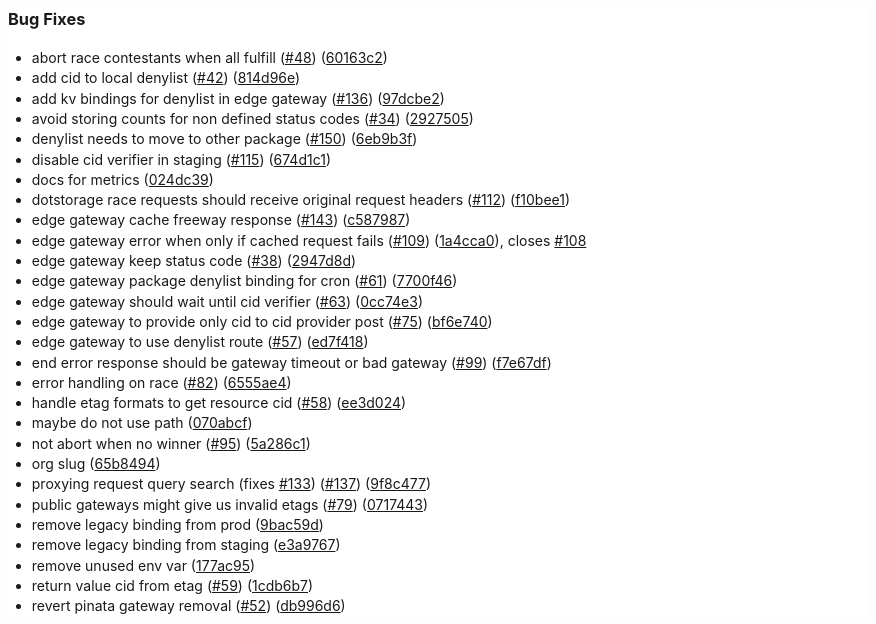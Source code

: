 
### Bug Fixes

* abort race contestants when all fulfill ([#48](https://github.com/storacha/reads/issues/48)) ([60163c2](https://github.com/storacha/reads/commit/60163c27eef8135ceef62c9ce478ffee6eb0f902))
* add cid to local denylist ([#42](https://github.com/storacha/reads/issues/42)) ([814d96e](https://github.com/storacha/reads/commit/814d96e1c0b864c04f71405949ae5118fcd2b82f))
* add kv bindings for denylist in edge gateway ([#136](https://github.com/storacha/reads/issues/136)) ([97dcbe2](https://github.com/storacha/reads/commit/97dcbe2ecfa214357d5ca805073bebe4363df6b0))
* avoid storing counts for non defined status codes ([#34](https://github.com/storacha/reads/issues/34)) ([2927505](https://github.com/storacha/reads/commit/29275056c2f7dc3fc2c970fc03ed23e67cdcfc7e))
* denylist needs to move to other package ([#150](https://github.com/storacha/reads/issues/150)) ([6eb9b3f](https://github.com/storacha/reads/commit/6eb9b3f99bb62ba0158c417623f0e98cf9a82ee2))
* disable cid verifier in staging ([#115](https://github.com/storacha/reads/issues/115)) ([674d1c1](https://github.com/storacha/reads/commit/674d1c120a3a340b924cb804f6a424fffc344978))
* docs for metrics ([024dc39](https://github.com/storacha/reads/commit/024dc39499529ad5af6f41acbf02e2f18c7c49d7))
* dotstorage race requests should receive original request headers ([#112](https://github.com/storacha/reads/issues/112)) ([f10bee1](https://github.com/storacha/reads/commit/f10bee18630304dc80b78b859978826ab539cd0b))
* edge gateway cache freeway response ([#143](https://github.com/storacha/reads/issues/143)) ([c587987](https://github.com/storacha/reads/commit/c587987671e93211421418bf38f5d11ba60a3e5e))
* edge gateway error when only if cached request fails ([#109](https://github.com/storacha/reads/issues/109)) ([1a4cca0](https://github.com/storacha/reads/commit/1a4cca08701088e78f68d1e88a08479775b0a477)), closes [#108](https://github.com/storacha/reads/issues/108)
* edge gateway keep status code ([#38](https://github.com/storacha/reads/issues/38)) ([2947d8d](https://github.com/storacha/reads/commit/2947d8db435e2f4975cc3a2787a5203b92c7697e))
* edge gateway package denylist binding for cron ([#61](https://github.com/storacha/reads/issues/61)) ([7700f46](https://github.com/storacha/reads/commit/7700f4600cc481e9417cfb60a7d98718a9b56319))
* edge gateway should wait until cid verifier ([#63](https://github.com/storacha/reads/issues/63)) ([0cc74e3](https://github.com/storacha/reads/commit/0cc74e3c30402e40eb4a5237af460a6a267cc98a))
* edge gateway to provide only cid to cid provider post ([#75](https://github.com/storacha/reads/issues/75)) ([bf6e740](https://github.com/storacha/reads/commit/bf6e740e42a52c36782af887f771c97f307a334f))
* edge gateway to use denylist route ([#57](https://github.com/storacha/reads/issues/57)) ([ed7f418](https://github.com/storacha/reads/commit/ed7f41819a2fb1395f2d19fca7dfd242caf74abd))
* end error response should be gateway timeout or bad gateway ([#99](https://github.com/storacha/reads/issues/99)) ([f7e67df](https://github.com/storacha/reads/commit/f7e67dffb2c952e0020b6e408a473cb2df6461e4))
* error handling on race ([#82](https://github.com/storacha/reads/issues/82)) ([6555ae4](https://github.com/storacha/reads/commit/6555ae4342db8f66ba1e2e382cbc08394d7224ba))
* handle etag formats to get resource cid ([#58](https://github.com/storacha/reads/issues/58)) ([ee3d024](https://github.com/storacha/reads/commit/ee3d02492c8a005f2b214181f0b18c7b66b73d88))
* maybe do not use path ([070abcf](https://github.com/storacha/reads/commit/070abcfe91775b86cc6a7e8280c538cb49c7ba45))
* not abort when no winner ([#95](https://github.com/storacha/reads/issues/95)) ([5a286c1](https://github.com/storacha/reads/commit/5a286c1796d0cb19cdef231ab1d312f1b5d73be4))
* org slug ([65b8494](https://github.com/storacha/reads/commit/65b849482cc02e75f3d081267bd89af7ff09a4dd))
* proxying request query search (fixes [#133](https://github.com/storacha/reads/issues/133)) ([#137](https://github.com/storacha/reads/issues/137)) ([9f8c477](https://github.com/storacha/reads/commit/9f8c4773753b29e4bc36dd52ae0d67d18690b7c8))
* public gateways might give us invalid etags ([#79](https://github.com/storacha/reads/issues/79)) ([0717443](https://github.com/storacha/reads/commit/07174430389f4261d8cb378813e48e12185e03f2))
* remove legacy binding from prod ([9bac59d](https://github.com/storacha/reads/commit/9bac59d0e7b0f11fd1364c3127c64ffc6bd7d0f5))
* remove legacy binding from staging ([e3a9767](https://github.com/storacha/reads/commit/e3a9767974258f50cc42ef63dae6f68c75e57385))
* remove unused env var ([177ac95](https://github.com/storacha/reads/commit/177ac95c44e61356e6658013d3359880663c8f13))
* return value cid from etag ([#59](https://github.com/storacha/reads/issues/59)) ([1cdb6b7](https://github.com/storacha/reads/commit/1cdb6b7e6ee407ca190fd81d4b4eb13c1ec48e8a))
* revert pinata gateway removal ([#52](https://github.com/storacha/reads/issues/52)) ([db996d6](https://github.com/storacha/reads/commit/db996d6f15873d75d3d1434e0921fbf031a1a08b))